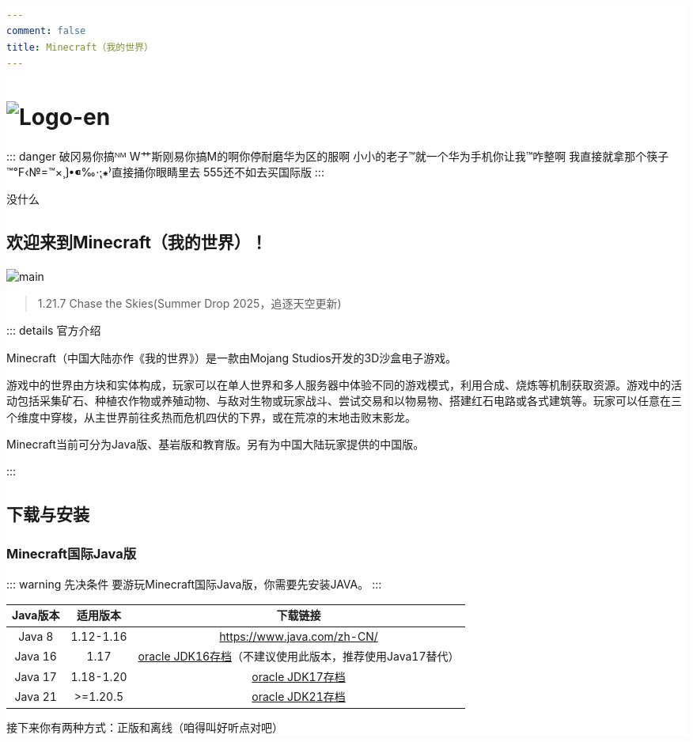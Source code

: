 ```yaml
---
comment: false
title: Minecraft（我的世界）
---
```


# <img src="https://www.minecraft.net/content/dam/minecraftnet/games/minecraft/logos/Global-Header_MCCB-Logo_300x51.svg" alt="Logo-en" style="width: 100%;">

::: danger 破冈易你搞ᴺᴹ
W⺾斯刚易你搞M的啊你停耐磨华为区的服啊  小小的老子™就一个华为手机你让我™咋整啊  我直接就拿那个筷子™℉‹№=™×¸⟯•⁌‰·⁏⁕⁾直接捅你眼睛里去   555还不如去买国际版
:::

没什么

## 欢迎来到Minecraft（我的世界）！
<img src="https://www.minecraft.net/content/dam/minecraftnet/games/minecraft/key-art/MCV_SummerDrop_Hero_DotNet_Homepage_1800x1080.jpg" alt="main" style="width: 100%;">

> 1.21.7 Chase the Skies(Summer Drop 2025，追逐天空更新)

::: details 官方介绍

Minecraft（中国大陆亦作《我的世界》）是一款由Mojang Studios开发的3D沙盒电子游戏。

游戏中的世界由方块和实体构成，玩家可以在单人世界和多人服务器中体验不同的游戏模式，利用合成、烧炼等机制获取资源。游戏中的活动包括采集矿石、种植农作物或养殖动物、与敌对生物或玩家战斗、尝试交易和以物易物、搭建红石电路或各式建筑等。玩家可以任意在三个维度中穿梭，从主世界前往炙热而危机四伏的下界，或在荒凉的末地击败末影龙。

Minecraft当前可分为Java版、基岩版和教育版。另有为中国大陆玩家提供的中国版。

:::

## 下载与安装

### Minecraft国际Java版

::: warning 先决条件
要游玩Minecraft国际Java版，你需要先安装JAVA。
:::

| Java版本  |   适用版本    |                                                         下载链接                                                          |
|:-------:|:---------:|:---------------------------------------------------------------------------------------------------------------------:|
| Java 8  | 1.12-1.16 |                                              https://www.java.com/zh-CN/                                              |
| Java 16 |   1.17    | [oracle JDK16存档](https://www.oracle.com/java/technologies/javase/jdk16-archive-downloads.html)（不建议使用此版本，推荐使用Java17替代） |
| Java 17 | 1.18-1.20 |            [oracle JDK17存档](https://www.oracle.com/java/technologies/javase/jdk17-archive-downloads.html)             |
| Java 21 | >=1.20.5  |            [oracle JDK21存档](https://www.oracle.com/java/technologies/javase/jdk21-archive-downloads.html)             |

接下来你有两种方式：正版和离线（咱得叫好听点对吧）
